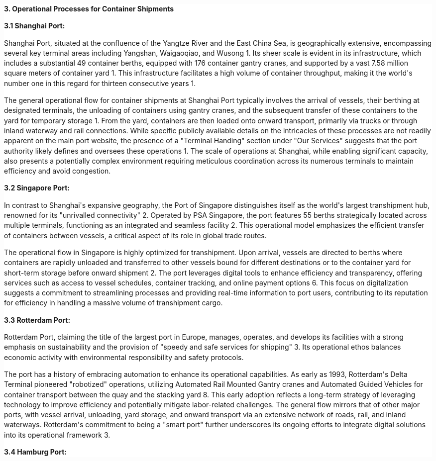 **3\. Operational Processes for Container Shipments**

**3.1 Shanghai Port:**

Shanghai Port, situated at the confluence of the Yangtze River and the East China Sea, is geographically extensive, encompassing several key terminal areas including Yangshan, Waigaoqiao, and Wusong 1. Its sheer scale is evident in its infrastructure, which includes a substantial 49 container berths, equipped with 176 container gantry cranes, and supported by a vast 7.58 million square meters of container yard 1. This infrastructure facilitates a high volume of container throughput, making it the world's number one in this regard for thirteen consecutive years 1.

The general operational flow for container shipments at Shanghai Port typically involves the arrival of vessels, their berthing at designated terminals, the unloading of containers using gantry cranes, and the subsequent transfer of these containers to the yard for temporary storage 1. From the yard, containers are then loaded onto onward transport, primarily via trucks or through inland waterway and rail connections. While specific publicly available details on the intricacies of these processes are not readily apparent on the main port website, the presence of a "Terminal Handing" section under "Our Services" suggests that the port authority likely defines and oversees these operations 1. The scale of operations at Shanghai, while enabling significant capacity, also presents a potentially complex environment requiring meticulous coordination across its numerous terminals to maintain efficiency and avoid congestion.

**3.2 Singapore Port:**

In contrast to Shanghai's expansive geography, the Port of Singapore distinguishes itself as the world's largest transhipment hub, renowned for its "unrivalled connectivity" 2. Operated by PSA Singapore, the port features 55 berths strategically located across multiple terminals, functioning as an integrated and seamless facility 2. This operational model emphasizes the efficient transfer of containers between vessels, a critical aspect of its role in global trade routes.

The operational flow in Singapore is highly optimized for transhipment. Upon arrival, vessels are directed to berths where containers are rapidly unloaded and transferred to other vessels bound for different destinations or to the container yard for short-term storage before onward shipment 2. The port leverages digital tools to enhance efficiency and transparency, offering services such as access to vessel schedules, container tracking, and online payment options 6. This focus on digitalization suggests a commitment to streamlining processes and providing real-time information to port users, contributing to its reputation for efficiency in handling a massive volume of transhipment cargo.

**3.3 Rotterdam Port:**

Rotterdam Port, claiming the title of the largest port in Europe, manages, operates, and develops its facilities with a strong emphasis on sustainability and the provision of "speedy and safe services for shipping" 3. Its operational ethos balances economic activity with environmental responsibility and safety protocols.

The port has a history of embracing automation to enhance its operational capabilities. As early as 1993, Rotterdam's Delta Terminal pioneered "robotized" operations, utilizing Automated Rail Mounted Gantry cranes and Automated Guided Vehicles for container transport between the quay and the stacking yard 8. This early adoption reflects a long-term strategy of leveraging technology to improve efficiency and potentially mitigate labor-related challenges. The general flow mirrors that of other major ports, with vessel arrival, unloading, yard storage, and onward transport via an extensive network of roads, rail, and inland waterways. Rotterdam's commitment to being a "smart port" further underscores its ongoing efforts to integrate digital solutions into its operational framework 3.

**3.4 Hamburg Port:**
